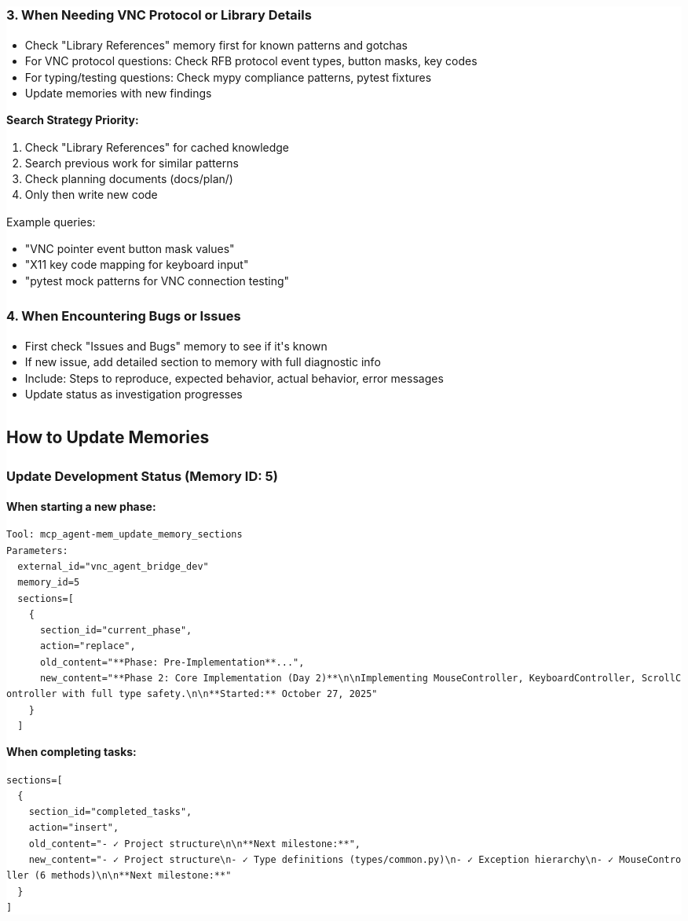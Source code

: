 ### 3. **When Needing VNC Protocol or Library Details**
- Check "Library References" memory first for known patterns and gotchas
- For VNC protocol questions: Check RFB protocol event types, button masks, key codes
- For typing/testing questions: Check mypy compliance patterns, pytest fixtures
- Update memories with new findings

**Search Strategy Priority:**
1. Check "Library References" for cached knowledge
2. Search previous work for similar patterns
3. Check planning documents (docs/plan/)
4. Only then write new code

Example queries:
- "VNC pointer event button mask values"
- "X11 key code mapping for keyboard input"
- "pytest mock patterns for VNC connection testing"

### 4. **When Encountering Bugs or Issues**
- First check "Issues and Bugs" memory to see if it's known
- If new issue, add detailed section to memory with full diagnostic info
- Include: Steps to reproduce, expected behavior, actual behavior, error messages
- Update status as investigation progresses

## How to Update Memories

### Update Development Status (Memory ID: 5)

**When starting a new phase:**
```
Tool: mcp_agent-mem_update_memory_sections
Parameters:
  external_id="vnc_agent_bridge_dev"
  memory_id=5
  sections=[
    {
      section_id="current_phase",
      action="replace",
      old_content="**Phase: Pre-Implementation**...",
      new_content="**Phase 2: Core Implementation (Day 2)**\n\nImplementing MouseController, KeyboardController, ScrollController with full type safety.\n\n**Started:** October 27, 2025"
    }
  ]
```

**When completing tasks:**
```
sections=[
  {
    section_id="completed_tasks",
    action="insert",
    old_content="- ✓ Project structure\n\n**Next milestone:**",
    new_content="- ✓ Project structure\n- ✓ Type definitions (types/common.py)\n- ✓ Exception hierarchy\n- ✓ MouseController (6 methods)\n\n**Next milestone:**"
  }
]
```
